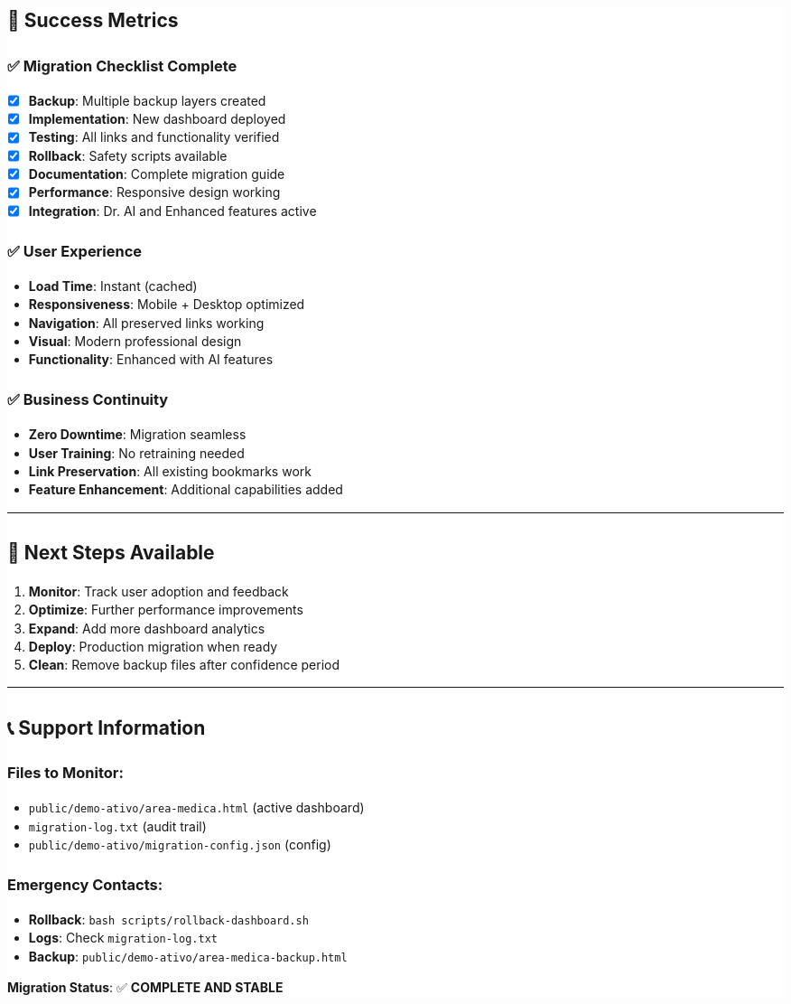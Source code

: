 
## 🎉 **Success Metrics**

### ✅ **Migration Checklist Complete**
- [x] **Backup**: Multiple backup layers created
- [x] **Implementation**: New dashboard deployed  
- [x] **Testing**: All links and functionality verified
- [x] **Rollback**: Safety scripts available
- [x] **Documentation**: Complete migration guide
- [x] **Performance**: Responsive design working
- [x] **Integration**: Dr. AI and Enhanced features active

### ✅ **User Experience**
- **Load Time**: Instant (cached)
- **Responsiveness**: Mobile + Desktop optimized
- **Navigation**: All preserved links working
- **Visual**: Modern professional design
- **Functionality**: Enhanced with AI features

### ✅ **Business Continuity**
- **Zero Downtime**: Migration seamless
- **User Training**: No retraining needed
- **Link Preservation**: All existing bookmarks work
- **Feature Enhancement**: Additional capabilities added

---

## 🔮 **Next Steps Available**

1. **Monitor**: Track user adoption and feedback
2. **Optimize**: Further performance improvements
3. **Expand**: Add more dashboard analytics  
4. **Deploy**: Production migration when ready
5. **Clean**: Remove backup files after confidence period

---

## 📞 **Support Information**

### **Files to Monitor**:
- `public/demo-ativo/area-medica.html` (active dashboard)
- `migration-log.txt` (audit trail)
- `public/demo-ativo/migration-config.json` (config)

### **Emergency Contacts**:
- **Rollback**: `bash scripts/rollback-dashboard.sh`
- **Logs**: Check `migration-log.txt`
- **Backup**: `public/demo-ativo/area-medica-backup.html`

**Migration Status**: ✅ **COMPLETE AND STABLE**